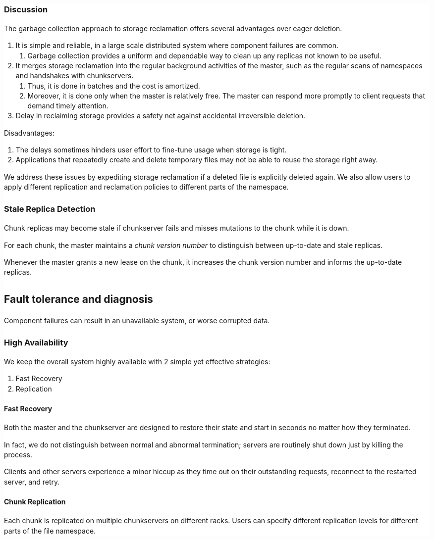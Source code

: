 ### Discussion
The garbage collection approach to storage reclamation offers several advantages over eager deletion. 

1. It is simple and reliable, in a large scale distributed system where component failures are common.
	1. Garbage collection provides a uniform and dependable way to clean up any replicas not known to be useful. 
2. It merges storage reclamation into the regular background activities of the master, such as the regular scans of namespaces and handshakes with chunkservers. 
	1. Thus, it is done in batches and the cost is amortized. 
	2. Moreover, it is done only when the master is relatively free. The master can respond more promptly to client requests that demand timely attention.
3. Delay in reclaiming storage provides a safety net against accidental irreversible deletion.

Disadvantages:
1. The delays sometimes hinders user effort to fine-tune usage when storage is tight. 
2. Applications that repeatedly create and delete temporary files may not be able to reuse the storage right away. 

We address these issues by expediting storage reclamation if a deleted file is explicitly deleted again. We also allow users to apply different replication and reclamation policies to different parts of the namespace.
### Stale Replica Detection
Chunk replicas may become stale if chunkserver fails and misses mutations to the chunk while it is down. 

For each chunk, the master maintains a *chunk version number* to distinguish between up-to-date and stale replicas. 

Whenever the master grants a new lease on the chunk, it increases the chunk version number and informs the up-to-date replicas. 


## Fault tolerance and diagnosis
Component failures can result in an unavailable system, or worse corrupted data. 

### High Availability
We keep the overall system highly available with 2 simple yet effective strategies: 
1. Fast Recovery
2. Replication

#### Fast Recovery
Both the master and the chunkserver are designed to restore their state and start in seconds no matter how they terminated. 

In fact, we do not distinguish between normal and abnormal termination; servers are routinely shut down just by killing the process. 

Clients and other servers experience a minor hiccup as they time out on their outstanding requests, reconnect to the restarted server, and retry.

#### Chunk Replication
Each chunk is replicated on multiple chunkservers on different racks. Users can specify different replication levels for different parts of the file namespace.

